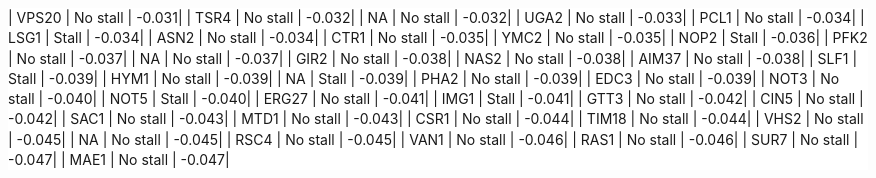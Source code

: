 | VPS20   | No stall |  -0.031|
| TSR4    | No stall |  -0.032|
| NA      | No stall |  -0.032|
| UGA2    | No stall |  -0.033|
| PCL1    | No stall |  -0.034|
| LSG1    | Stall    |  -0.034|
| ASN2    | No stall |  -0.034|
| CTR1    | No stall |  -0.035|
| YMC2    | No stall |  -0.035|
| NOP2    | Stall    |  -0.036|
| PFK2    | No stall |  -0.037|
| NA      | No stall |  -0.037|
| GIR2    | No stall |  -0.038|
| NAS2    | No stall |  -0.038|
| AIM37   | No stall |  -0.038|
| SLF1    | Stall    |  -0.039|
| HYM1    | No stall |  -0.039|
| NA      | Stall    |  -0.039|
| PHA2    | No stall |  -0.039|
| EDC3    | No stall |  -0.039|
| NOT3    | No stall |  -0.040|
| NOT5    | Stall    |  -0.040|
| ERG27   | No stall |  -0.041|
| IMG1    | Stall    |  -0.041|
| GTT3    | No stall |  -0.042|
| CIN5    | No stall |  -0.042|
| SAC1    | No stall |  -0.043|
| MTD1    | No stall |  -0.043|
| CSR1    | No stall |  -0.044|
| TIM18   | No stall |  -0.044|
| VHS2    | No stall |  -0.045|
| NA      | No stall |  -0.045|
| RSC4    | No stall |  -0.045|
| VAN1    | No stall |  -0.046|
| RAS1    | No stall |  -0.046|
| SUR7    | No stall |  -0.047|
| MAE1    | No stall |  -0.047|